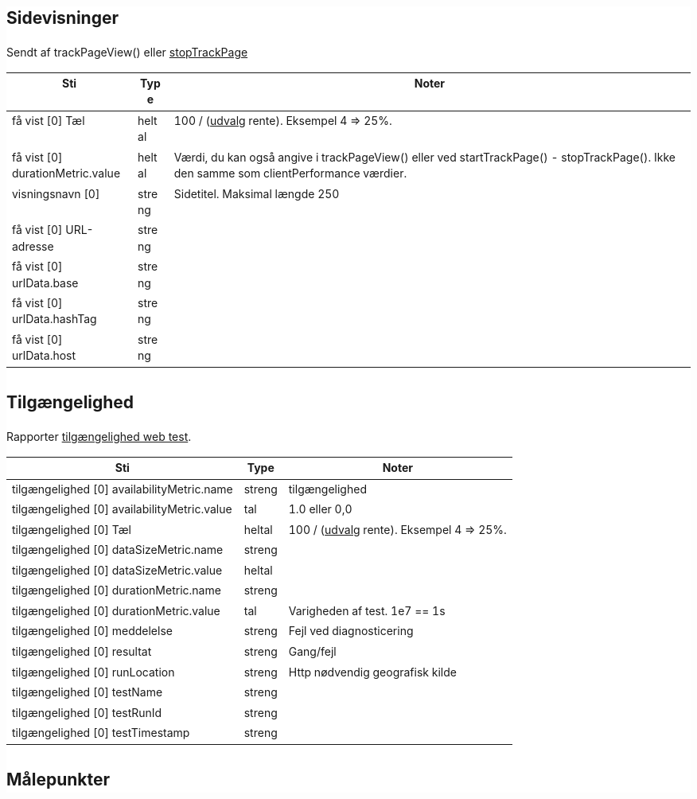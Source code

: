 ## <a name="page-views"></a>Sidevisninger

Sendt af trackPageView() eller [stopTrackPage](app-insights-api-custom-events-metrics.md#page-view)

|Sti|Type|Noter|
|---|---|---|
| få vist [0] Tæl | heltal | 100 / ([udvalg](app-insights-sampling.md) rente). Eksempel 4 =&gt; 25%. |
| få vist [0] durationMetric.value | heltal | Værdi, du kan også angive i trackPageView() eller ved startTrackPage() - stopTrackPage(). Ikke den samme som clientPerformance værdier. |
| visningsnavn [0] | streng | Sidetitel.  Maksimal længde 250 |
| få vist [0] URL-adresse | streng | |
| få vist [0] urlData.base | streng | |
| få vist [0] urlData.hashTag | streng | |
| få vist [0] urlData.host | streng | |



## <a name="availability"></a>Tilgængelighed

Rapporter [tilgængelighed web test](app-insights-monitor-web-app-availability.md).

|Sti|Type|Noter|
|---|---|---|
| tilgængelighed [0] availabilityMetric.name | streng | tilgængelighed |
| tilgængelighed [0] availabilityMetric.value | tal |1.0 eller 0,0 |
| tilgængelighed [0] Tæl | heltal | 100 / ([udvalg](app-insights-sampling.md) rente). Eksempel 4 =&gt; 25%. |
| tilgængelighed [0] dataSizeMetric.name | streng | |
| tilgængelighed [0] dataSizeMetric.value | heltal | |
| tilgængelighed [0] durationMetric.name | streng | |
| tilgængelighed [0] durationMetric.value | tal | Varigheden af test. 1e7 == 1s |
| tilgængelighed [0] meddelelse | streng | Fejl ved diagnosticering |
| tilgængelighed [0] resultat | streng | Gang/fejl |
| tilgængelighed [0] runLocation | streng | Http nødvendig geografisk kilde |
| tilgængelighed [0] testName | streng | |
| tilgængelighed [0] testRunId | streng | |
| tilgængelighed [0] testTimestamp | streng | |




## <a name="metrics"></a>Målepunkter
